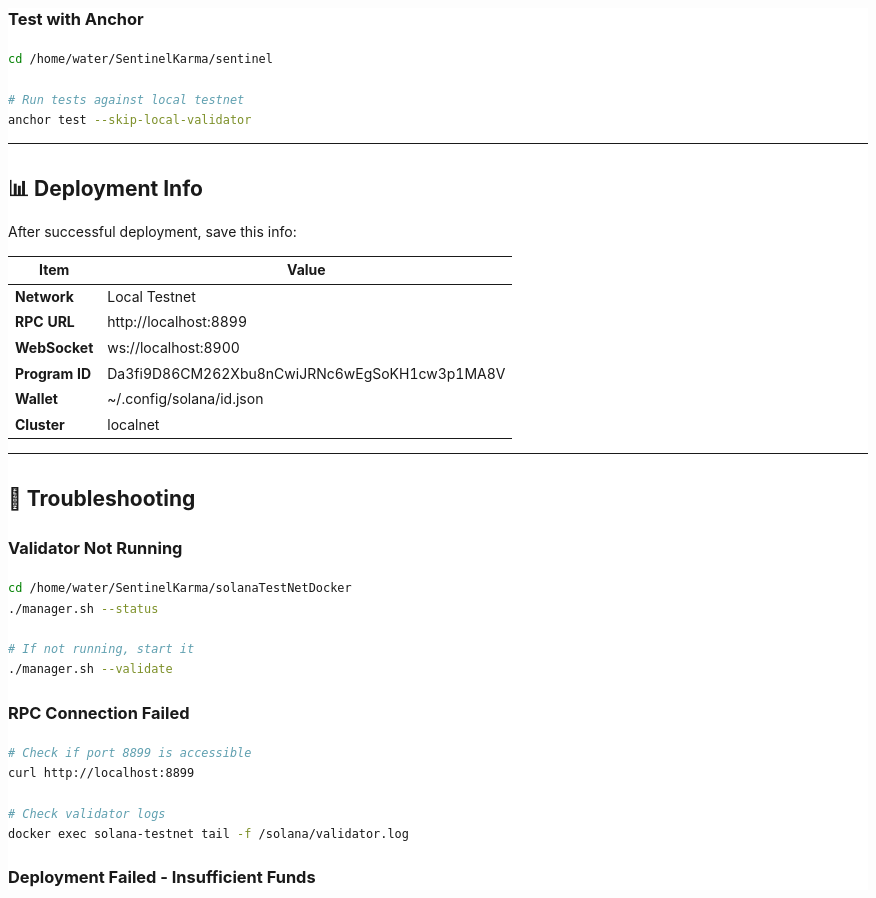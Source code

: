 ### Test with Anchor

```bash
cd /home/water/SentinelKarma/sentinel

# Run tests against local testnet
anchor test --skip-local-validator
```

---

## 📊 Deployment Info

After successful deployment, save this info:

| Item | Value |
|------|-------|
| **Network** | Local Testnet |
| **RPC URL** | http://localhost:8899 |
| **WebSocket** | ws://localhost:8900 |
| **Program ID** | Da3fi9D86CM262Xbu8nCwiJRNc6wEgSoKH1cw3p1MA8V |
| **Wallet** | ~/.config/solana/id.json |
| **Cluster** | localnet |

---

## 🔧 Troubleshooting

### Validator Not Running

```bash
cd /home/water/SentinelKarma/solanaTestNetDocker
./manager.sh --status

# If not running, start it
./manager.sh --validate
```

### RPC Connection Failed

```bash
# Check if port 8899 is accessible
curl http://localhost:8899

# Check validator logs
docker exec solana-testnet tail -f /solana/validator.log
```

### Deployment Failed - Insufficient Funds
